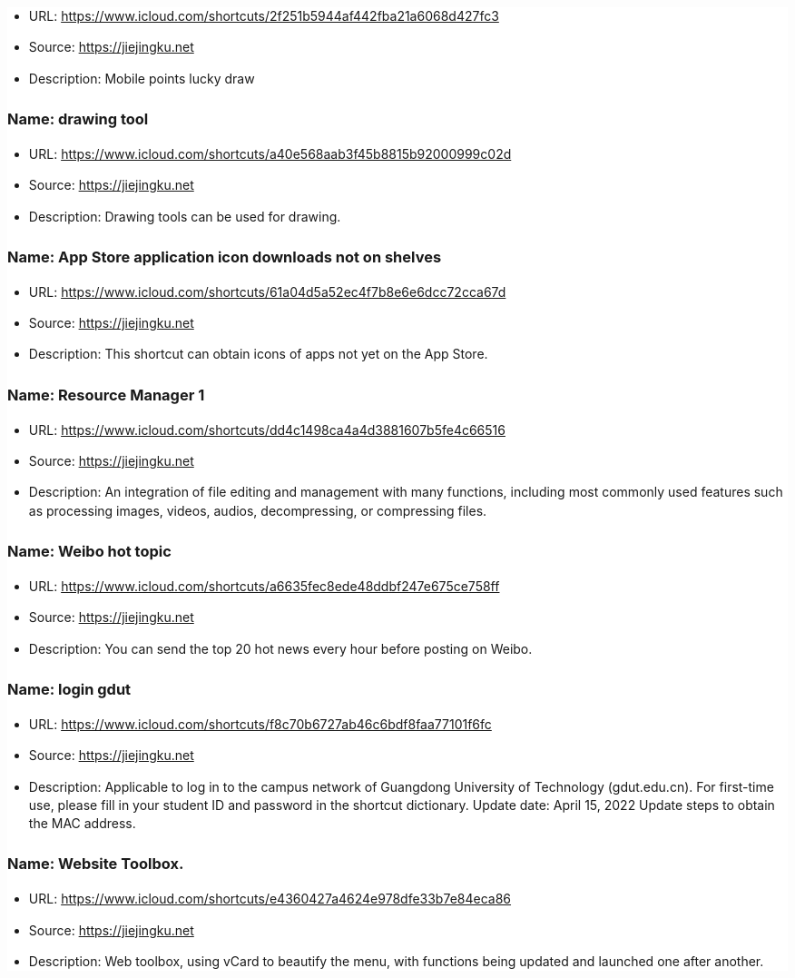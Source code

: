 - URL: https://www.icloud.com/shortcuts/2f251b5944af442fba21a6068d427fc3

- Source: https://jiejingku.net

- Description: Mobile points lucky draw

### Name: drawing tool

- URL: https://www.icloud.com/shortcuts/a40e568aab3f45b8815b92000999c02d

- Source: https://jiejingku.net

- Description: Drawing tools can be used for drawing.

### Name: App Store application icon downloads not on shelves

- URL: https://www.icloud.com/shortcuts/61a04d5a52ec4f7b8e6e6dcc72cca67d

- Source: https://jiejingku.net

- Description: This shortcut can obtain icons of apps not yet on the App Store.

### Name: Resource Manager 1

- URL: https://www.icloud.com/shortcuts/dd4c1498ca4a4d3881607b5fe4c66516

- Source: https://jiejingku.net

- Description: An integration of file editing and management with many functions, including most commonly used features such as processing images, videos, audios, decompressing, or compressing files.

### Name: Weibo hot topic

- URL: https://www.icloud.com/shortcuts/a6635fec8ede48ddbf247e675ce758ff

- Source: https://jiejingku.net

- Description: You can send the top 20 hot news every hour before posting on Weibo.

### Name: login gdut

- URL: https://www.icloud.com/shortcuts/f8c70b6727ab46c6bdf8faa77101f6fc

- Source: https://jiejingku.net

- Description: Applicable to log in to the campus network of Guangdong University of Technology (gdut.edu.cn). For first-time use, please fill in your student ID and password in the shortcut dictionary. Update date: April 15, 2022 Update steps to obtain the MAC address.

### Name: Website Toolbox.

- URL: https://www.icloud.com/shortcuts/e4360427a4624e978dfe33b7e84eca86

- Source: https://jiejingku.net

- Description: Web toolbox, using vCard to beautify the menu, with functions being updated and launched one after another.
